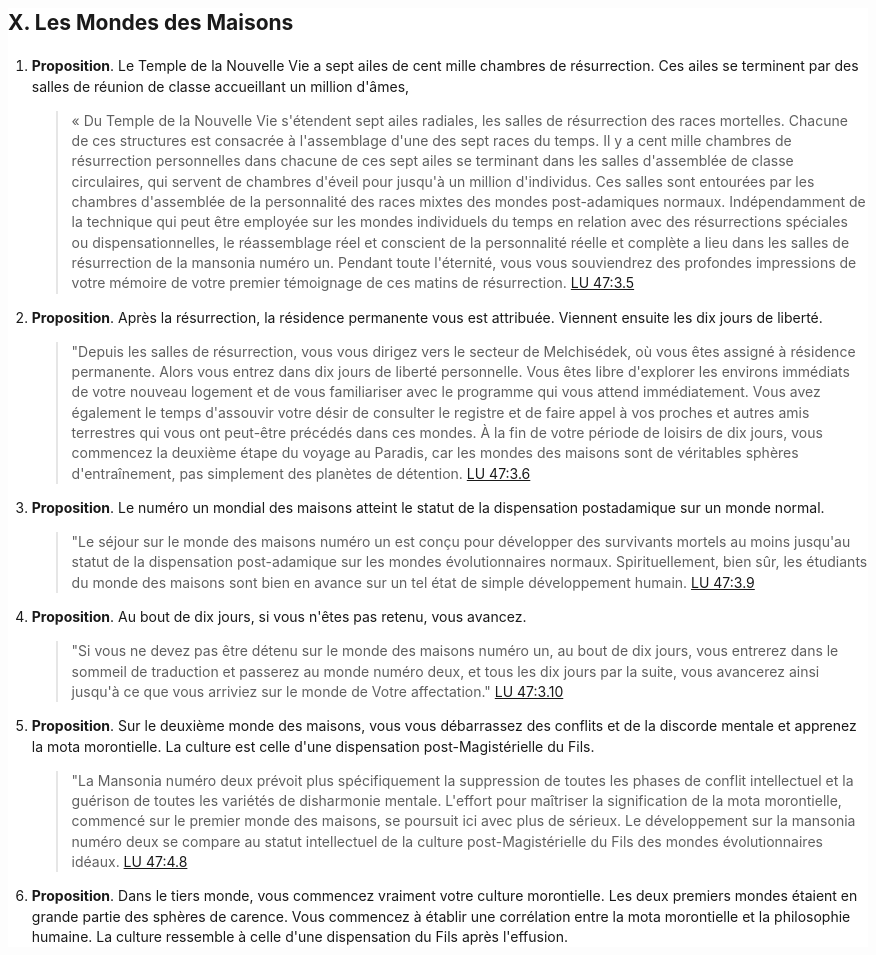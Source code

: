 ## X. Les Mondes des Maisons

1. **Proposition**. Le Temple de la Nouvelle Vie a sept ailes de cent mille chambres de résurrection. Ces ailes se terminent par des salles de réunion de classe accueillant un million d'âmes,
	> « Du Temple de la Nouvelle Vie s'étendent sept ailes radiales, les salles de résurrection des races mortelles. Chacune de ces structures est consacrée à l'assemblage d'une des sept races du temps. Il y a cent mille chambres de résurrection personnelles dans chacune de ces sept ailes se terminant dans les salles d'assemblée de classe circulaires, qui servent de chambres d'éveil pour jusqu'à un million d'individus. Ces salles sont entourées par les chambres d'assemblée de la personnalité des races mixtes des mondes post-adamiques normaux. Indépendamment de la technique qui peut être employée sur les mondes individuels du temps en relation avec des résurrections spéciales ou dispensationnelles, le réassemblage réel et conscient de la personnalité réelle et complète a lieu dans les salles de résurrection de la mansonia numéro un. Pendant toute l'éternité, vous vous souviendrez des profondes impressions de votre mémoire de votre premier témoignage de ces matins de résurrection. [LU 47:3.5](/fr/The_Urantia_Book/47#p3_5)

2. **Proposition**. Après la résurrection, la résidence permanente vous est attribuée. Viennent ensuite les dix jours de liberté.
	> "Depuis les salles de résurrection, vous vous dirigez vers le secteur de Melchisédek, où vous êtes assigné à résidence permanente. Alors vous entrez dans dix jours de liberté personnelle. Vous êtes libre d'explorer les environs immédiats de votre nouveau logement et de vous familiariser avec le programme qui vous attend immédiatement. Vous avez également le temps d'assouvir votre désir de consulter le registre et de faire appel à vos proches et autres amis terrestres qui vous ont peut-être précédés dans ces mondes. À la fin de votre période de loisirs de dix jours, vous commencez la deuxième étape du voyage au Paradis, car les mondes des maisons sont de véritables sphères d'entraînement, pas simplement des planètes de détention. [LU 47:3.6](/fr/The_Urantia_Book/47#p3_6)

3. **Proposition**. Le numéro un mondial des maisons atteint le statut de la dispensation postadamique sur un monde normal.
	> "Le séjour sur le monde des maisons numéro un est conçu pour développer des survivants mortels au moins jusqu'au statut de la dispensation post-adamique sur les mondes évolutionnaires normaux. Spirituellement, bien sûr, les étudiants du monde des maisons sont bien en avance sur un tel état de simple développement humain. [LU 47:3.9](/fr/The_Urantia_Book/47#p3_9)

4. **Proposition**. Au bout de dix jours, si vous n'êtes pas retenu, vous avancez.
	> "Si vous ne devez pas être détenu sur le monde des maisons numéro un, au bout de dix jours, vous entrerez dans le sommeil de traduction et passerez au monde numéro deux, et tous les dix jours par la suite, vous avancerez ainsi jusqu'à ce que vous arriviez sur le monde de Votre affectation." [LU 47:3.10](/fr/The_Urantia_Book/47#p3_10)

5. **Proposition**. Sur le deuxième monde des maisons, vous vous débarrassez des conflits et de la discorde mentale et apprenez la mota morontielle. La culture est celle d'une dispensation post-Magistérielle du Fils.
	> "La Mansonia numéro deux prévoit plus spécifiquement la suppression de toutes les phases de conflit intellectuel et la guérison de toutes les variétés de disharmonie mentale. L'effort pour maîtriser la signification de la mota morontielle, commencé sur le premier monde des maisons, se poursuit ici avec plus de sérieux. Le développement sur la mansonia numéro deux se compare au statut intellectuel de la culture post-Magistérielle du Fils des mondes évolutionnaires idéaux. [LU 47:4.8](/fr/The_Urantia_Book/47#p4_8)

6. **Proposition**. Dans le tiers monde, vous commencez vraiment votre culture morontielle. Les deux premiers mondes étaient en grande partie des sphères de carence. Vous commencez à établir une corrélation entre la mota morontielle et la philosophie humaine. La culture ressemble à celle d'une dispensation du Fils après l'effusion.